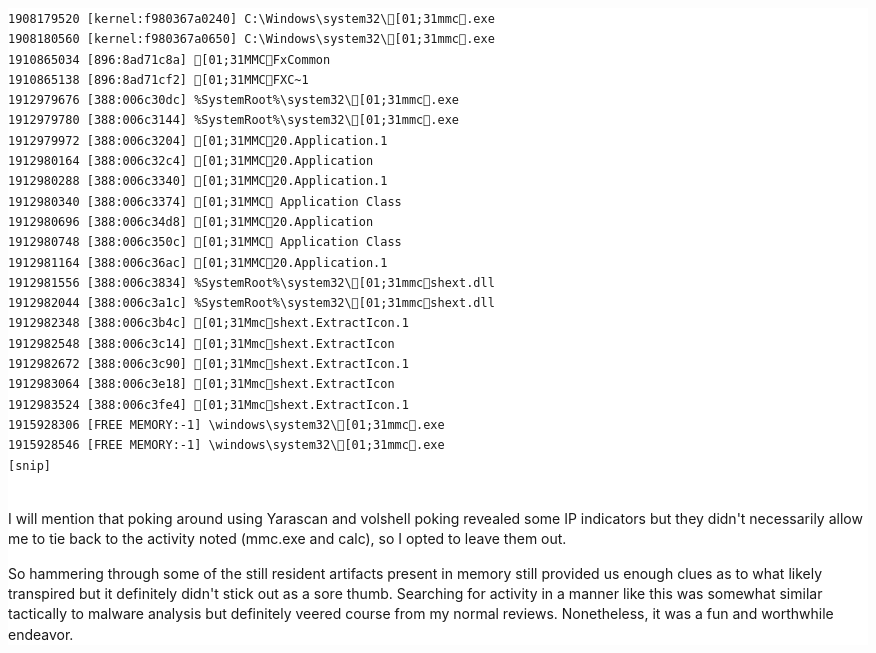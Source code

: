 ```shell.command
1908179520 [kernel:f980367a0240] C:\Windows\system32\[01;31mmc.exe
1908180560 [kernel:f980367a0650] C:\Windows\system32\[01;31mmc.exe
1910865034 [896:8ad71c8a] [01;31MMCFxCommon
1910865138 [896:8ad71cf2] [01;31MMCFXC~1
1912979676 [388:006c30dc] %SystemRoot%\system32\[01;31mmc.exe
1912979780 [388:006c3144] %SystemRoot%\system32\[01;31mmc.exe
1912979972 [388:006c3204] [01;31MMC20.Application.1
1912980164 [388:006c32c4] [01;31MMC20.Application
1912980288 [388:006c3340] [01;31MMC20.Application.1
1912980340 [388:006c3374] [01;31MMC Application Class
1912980696 [388:006c34d8] [01;31MMC20.Application
1912980748 [388:006c350c] [01;31MMC Application Class
1912981164 [388:006c36ac] [01;31MMC20.Application.1
1912981556 [388:006c3834] %SystemRoot%\system32\[01;31mmcshext.dll
1912982044 [388:006c3a1c] %SystemRoot%\system32\[01;31mmcshext.dll
1912982348 [388:006c3b4c] [01;31Mmcshext.ExtractIcon.1
1912982548 [388:006c3c14] [01;31Mmcshext.ExtractIcon
1912982672 [388:006c3c90] [01;31Mmcshext.ExtractIcon.1
1912983064 [388:006c3e18] [01;31Mmcshext.ExtractIcon
1912983524 [388:006c3fe4] [01;31Mmcshext.ExtractIcon.1
1915928306 [FREE MEMORY:-1] \windows\system32\[01;31mmc.exe
1915928546 [FREE MEMORY:-1] \windows\system32\[01;31mmc.exe
[snip]
```
<br>
I will mention that poking around using Yarascan and volshell poking revealed some IP indicators but they didn't necessarily allow me to tie back to the activity noted (mmc.exe and calc), so I opted to leave them out. <br>

So hammering through some of the still resident artifacts present in memory still provided us enough clues as to what likely transpired but it definitely didn't stick out as a sore thumb.  Searching for activity in a manner like this was somewhat similar tactically to malware analysis but definitely veered course from my normal reviews.  Nonetheless, it was a fun and worthwhile endeavor.
